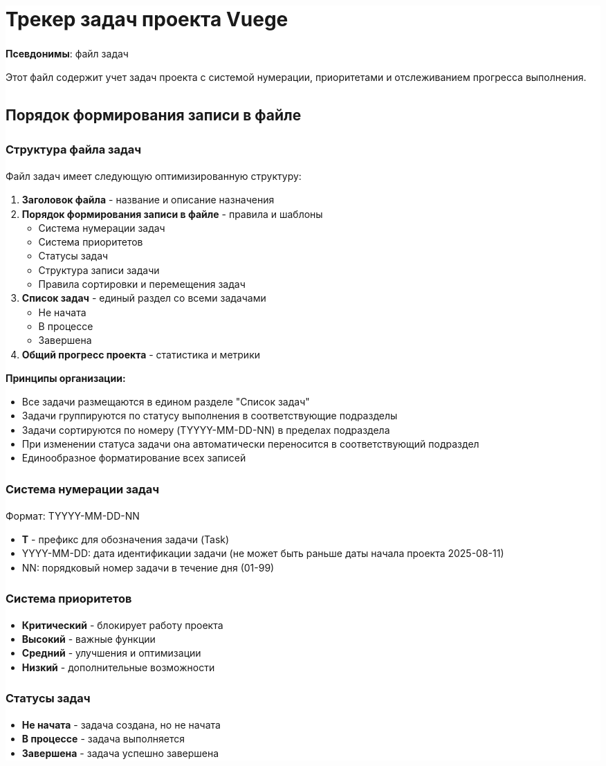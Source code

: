 # Трекер задач проекта Vuege

**Псевдонимы**: файл задач

Этот файл содержит учет задач проекта с системой нумерации, приоритетами и отслеживанием прогресса выполнения.

## Порядок формирования записи в файле

### Структура файла задач

Файл задач имеет следующую оптимизированную структуру:

1. **Заголовок файла** - название и описание назначения
2. **Порядок формирования записи в файле** - правила и шаблоны
   - Система нумерации задач
   - Система приоритетов
   - Статусы задач
   - Структура записи задачи
   - Правила сортировки и перемещения задач
3. **Список задач** - единый раздел со всеми задачами
   - Не начата
   - В процессе
   - Завершена
4. **Общий прогресс проекта** - статистика и метрики

**Принципы организации:**
- Все задачи размещаются в едином разделе "Список задач"
- Задачи группируются по статусу выполнения в соответствующие подразделы
- Задачи сортируются по номеру (TYYYY-MM-DD-NN) в пределах подраздела
- При изменении статуса задачи она автоматически переносится в соответствующий подраздел
- Единообразное форматирование всех записей

### Система нумерации задач
Формат: TYYYY-MM-DD-NN
- **T** - префикс для обозначения задачи (Task)
- YYYY-MM-DD: дата идентификации задачи (не может быть раньше даты начала проекта 2025-08-11)
- NN: порядковый номер задачи в течение дня (01-99)

### Система приоритетов
- **Критический** - блокирует работу проекта
- **Высокий** - важные функции
- **Средний** - улучшения и оптимизации
- **Низкий** - дополнительные возможности

### Статусы задач
- **Не начата** - задача создана, но не начата
- **В процессе** - задача выполняется
- **Завершена** - задача успешно завершена
